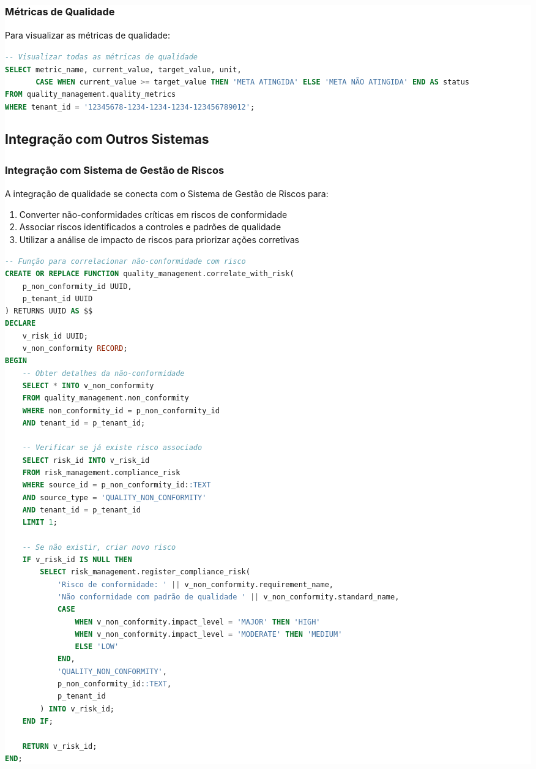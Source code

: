 ### Métricas de Qualidade

Para visualizar as métricas de qualidade:

```sql
-- Visualizar todas as métricas de qualidade
SELECT metric_name, current_value, target_value, unit,
       CASE WHEN current_value >= target_value THEN 'META ATINGIDA' ELSE 'META NÃO ATINGIDA' END AS status
FROM quality_management.quality_metrics
WHERE tenant_id = '12345678-1234-1234-1234-123456789012';
```

## Integração com Outros Sistemas

### Integração com Sistema de Gestão de Riscos

A integração de qualidade se conecta com o Sistema de Gestão de Riscos para:

1. Converter não-conformidades críticas em riscos de conformidade
2. Associar riscos identificados a controles e padrões de qualidade
3. Utilizar a análise de impacto de riscos para priorizar ações corretivas

```sql
-- Função para correlacionar não-conformidade com risco
CREATE OR REPLACE FUNCTION quality_management.correlate_with_risk(
    p_non_conformity_id UUID,
    p_tenant_id UUID
) RETURNS UUID AS $$
DECLARE
    v_risk_id UUID;
    v_non_conformity RECORD;
BEGIN
    -- Obter detalhes da não-conformidade
    SELECT * INTO v_non_conformity
    FROM quality_management.non_conformity
    WHERE non_conformity_id = p_non_conformity_id
    AND tenant_id = p_tenant_id;
    
    -- Verificar se já existe risco associado
    SELECT risk_id INTO v_risk_id
    FROM risk_management.compliance_risk
    WHERE source_id = p_non_conformity_id::TEXT
    AND source_type = 'QUALITY_NON_CONFORMITY'
    AND tenant_id = p_tenant_id
    LIMIT 1;
    
    -- Se não existir, criar novo risco
    IF v_risk_id IS NULL THEN
        SELECT risk_management.register_compliance_risk(
            'Risco de conformidade: ' || v_non_conformity.requirement_name,
            'Não conformidade com padrão de qualidade ' || v_non_conformity.standard_name,
            CASE
                WHEN v_non_conformity.impact_level = 'MAJOR' THEN 'HIGH'
                WHEN v_non_conformity.impact_level = 'MODERATE' THEN 'MEDIUM'
                ELSE 'LOW'
            END,
            'QUALITY_NON_CONFORMITY',
            p_non_conformity_id::TEXT,
            p_tenant_id
        ) INTO v_risk_id;
    END IF;
    
    RETURN v_risk_id;
END;
```